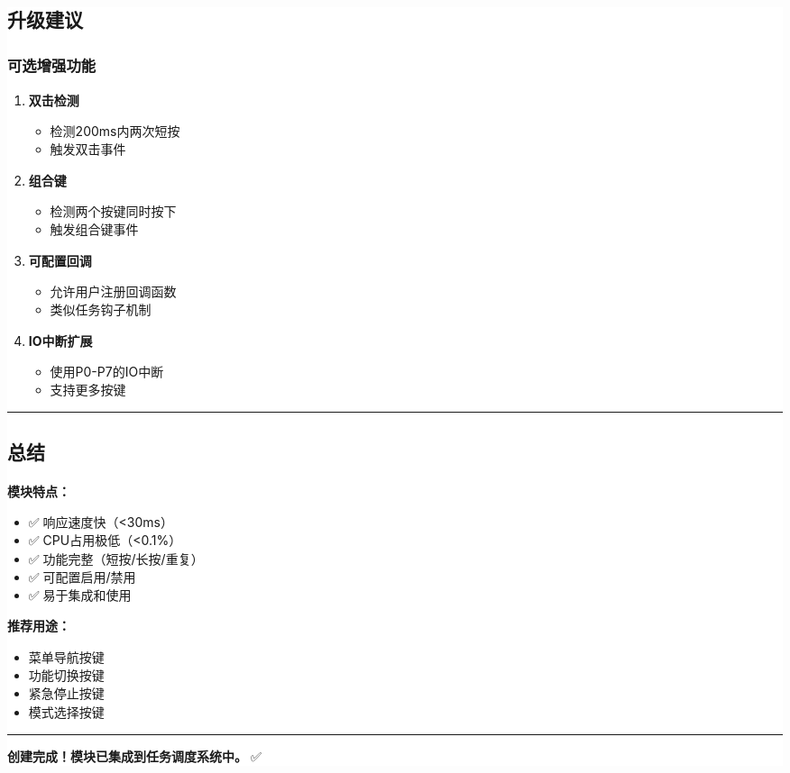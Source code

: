 ## 升级建议

### 可选增强功能

1. **双击检测**
   - 检测200ms内两次短按
   - 触发双击事件

2. **组合键**
   - 检测两个按键同时按下
   - 触发组合键事件

3. **可配置回调**
   - 允许用户注册回调函数
   - 类似任务钩子机制

4. **IO中断扩展**
   - 使用P0-P7的IO中断
   - 支持更多按键

---

## 总结

**模块特点：**
- ✅ 响应速度快（<30ms）
- ✅ CPU占用极低（<0.1%）
- ✅ 功能完整（短按/长按/重复）
- ✅ 可配置启用/禁用
- ✅ 易于集成和使用

**推荐用途：**
- 菜单导航按键
- 功能切换按键
- 紧急停止按键
- 模式选择按键

---

**创建完成！模块已集成到任务调度系统中。** ✅


